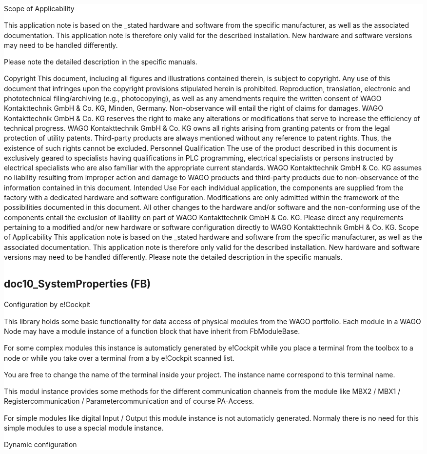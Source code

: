 Scope of Applicability

This application note is based on the _stated hardware and software from the specific manufacturer, as well as the associated documentation. This application note is therefore only valid for the described installation. New hardware and software versions may need to be handled differently.

Please note the detailed description in the specific manuals.

Copyright This document, including all figures and illustrations contained therein, is subject to copyright. Any use of this document that infringes upon the copyright provisions stipulated herein is prohibited. Reproduction, translation, electronic and phototechnical filing/archiving (e.g., photocopying), as well as any amendments require the written consent of WAGO Kontakttechnik GmbH & Co. KG, Minden, Germany. Non-observance will entail the right of claims for damages. WAGO Kontakttechnik GmbH & Co. KG reserves the right to make any alterations or modifications that serve to increase the efficiency of technical progress. WAGO Kontakttechnik GmbH & Co. KG owns all rights arising from granting patents or from the legal protection of utility patents. Third-party products are always mentioned without any reference to patent rights. Thus, the existence of such rights cannot be excluded. Personnel Qualification The use of the product described in this document is exclusively geared to specialists having qualifications in PLC programming, electrical specialists or persons instructed by electrical specialists who are also familiar with the appropriate current standards. WAGO Kontakttechnik GmbH & Co. KG assumes no liability resulting from improper action and damage to WAGO products and third-party products due to non-observance of the information contained in this document. Intended Use For each individual application, the components are supplied from the factory with a dedicated hardware and software configuration. Modifications are only admitted within the framework of the possibilities documented in this document. All other changes to the hardware and/or software and the non-conforming use of the components entail the exclusion of liability on part of WAGO Kontakttechnik GmbH & Co. KG. Please direct any requirements pertaining to a modified and/or new hardware or software configuration directly to WAGO Kontakttechnik GmbH & Co. KG. Scope of Applicability This application note is based on the _stated hardware and software from the specific manufacturer, as well as the associated documentation. This application note is therefore only valid for the described installation. New hardware and software versions may need to be handled differently. Please note the detailed description in the specific manuals.

## doc10_SystemProperties (FB)


Configuration by e!Cockpit

This library holds some basic functionality for data access of physical modules from the WAGO portfolio. Each module in a WAGO Node may have a module instance of a function block that have inherit from FbModuleBase.

For some complex modules this instance is automaticly generated by e!Cockpit while you place a terminal from the toolbox to a node or while you take over a terminal from a by e!Cockpit scanned list.

You are free to change the name of the terminal inside your project. The instance name correspond to this terminal name.

This modul instance provides some methods for the different communication channels from the module like MBX2 / MBX1 / Registercommunication / Parametercommunication and of course PA-Access.

For simple modules like digital Input / Output this module instance is not automaticly generated. Normaly there is no need for this simple modules to use a special module instance.

Dynamic configuration
